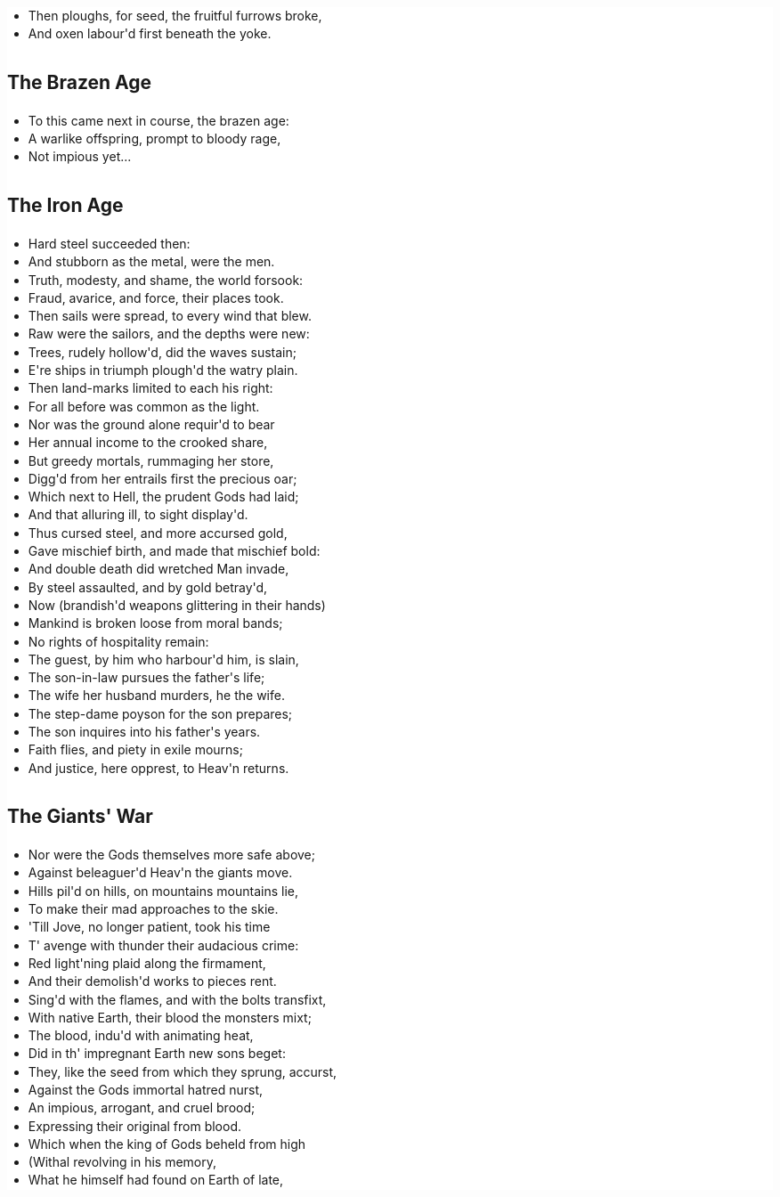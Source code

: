 -  Then ploughs, for seed, the fruitful furrows broke, 
-  And oxen labour'd first beneath the yoke. 

## The Brazen Age

 -  To this came next in course, the brazen age: 
-  A warlike offspring, prompt to bloody rage, 
-  Not impious yet... 

## The Iron Age

 -  Hard steel succeeded then: 
-  And stubborn as the metal, were the men. 
-  Truth, modesty, and shame, the world forsook: 
-  Fraud, avarice, and force, their places took. 
-  Then sails were spread, to every wind that blew. 
-  Raw were the sailors, and the depths were new: 
-  Trees, rudely hollow'd, did the waves sustain; 
-  E're ships in triumph plough'd the watry plain. 
-  Then land-marks limited to each his right: 
-  For all before was common as the light. 
-  Nor was the ground alone requir'd to bear 
-  Her annual income to the crooked share, 
-  But greedy mortals, rummaging her store, 
-  Digg'd from her entrails first the precious oar; 
-  Which next to Hell, the prudent Gods had laid; 
-  And that alluring ill, to sight display'd. 
-  Thus cursed steel, and more accursed gold, 
-  Gave mischief birth, and made that mischief bold: 
-  And double death did wretched Man invade, 
-  By steel assaulted, and by gold betray'd, 
-  Now (brandish'd weapons glittering in their hands) 
-  Mankind is broken loose from moral bands; 
-  No rights of hospitality remain: 
-  The guest, by him who harbour'd him, is slain, 
-  The son-in-law pursues the father's life; 
-  The wife her husband murders, he the wife. 
-  The step-dame poyson for the son prepares; 
-  The son inquires into his father's years. 
-  Faith flies, and piety in exile mourns; 
-  And justice, here opprest, to Heav'n returns. 

## The Giants' War

 -  Nor were the Gods themselves more safe above; 
-  Against beleaguer'd Heav'n the giants move. 
-  Hills pil'd on hills, on mountains mountains lie, 
-  To make their mad approaches to the skie. 
-  'Till Jove, no longer patient, took his time 
-  T' avenge with thunder their audacious crime: 
-  Red light'ning plaid along the firmament, 
-  And their demolish'd works to pieces rent. 
-  Sing'd with the flames, and with the bolts transfixt, 
-  With native Earth, their blood the monsters mixt; 
-  The blood, indu'd with animating heat, 
-  Did in th' impregnant Earth new sons beget: 
-  They, like the seed from which they sprung, accurst, 
-  Against the Gods immortal hatred nurst, 
-  An impious, arrogant, and cruel brood; 
-  Expressing their original from blood. 
-  Which when the king of Gods beheld from high 
-  (Withal revolving in his memory, 
-  What he himself had found on Earth of late, 